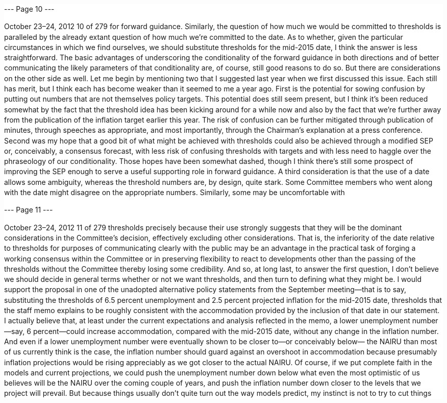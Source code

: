 --- Page 10 ---

October 23–24, 2012 10 of 279
for forward guidance. Similarly, the question of how much we would be committed to
thresholds is paralleled by the already extant question of how much we’re committed to the date.
As to whether, given the particular circumstances in which we find ourselves, we should
substitute thresholds for the mid-2015 date, I think the answer is less straightforward. The basic
advantages of underscoring the conditionality of the forward guidance in both directions and of
better communicating the likely parameters of that conditionality are, of course, still good
reasons to do so. But there are considerations on the other side as well. Let me begin by
mentioning two that I suggested last year when we first discussed this issue. Each still has merit,
but I think each has become weaker than it seemed to me a year ago. First is the potential for
sowing confusion by putting out numbers that are not themselves policy targets. This potential
does still seem present, but I think it’s been reduced somewhat by the fact that the threshold idea
has been kicking around for a while now and also by the fact that we’re further away from the
publication of the inflation target earlier this year. The risk of confusion can be further mitigated
through publication of minutes, through speeches as appropriate, and most importantly, through
the Chairman’s explanation at a press conference. Second was my hope that a good bit of what
might be achieved with thresholds could also be achieved through a modified SEP or,
conceivably, a consensus forecast, with less risk of confusing thresholds with targets and with
less need to haggle over the phraseology of our conditionality. Those hopes have been
somewhat dashed, though I think there’s still some prospect of improving the SEP enough to
serve a useful supporting role in forward guidance.
A third consideration is that the use of a date allows some ambiguity, whereas the
threshold numbers are, by design, quite stark. Some Committee members who went along with
the date might disagree on the appropriate numbers. Similarly, some may be uncomfortable with

--- Page 11 ---

October 23–24, 2012 11 of 279
thresholds precisely because their use strongly suggests that they will be the dominant
considerations in the Committee’s decision, effectively excluding other considerations. That is,
the inferiority of the date relative to thresholds for purposes of communicating clearly with the
public may be an advantage in the practical task of forging a working consensus within the
Committee or in preserving flexibility to react to developments other than the passing of the
thresholds without the Committee thereby losing some credibility.
And so, at long last, to answer the first question, I don’t believe we should decide in
general terms whether or not we want thresholds, and then turn to defining what they might be. I
would support the proposal in one of the unadopted alternative policy statements from the
September meeting—that is to say, substituting the thresholds of 6.5 percent unemployment and
2.5 percent projected inflation for the mid-2015 date, thresholds that the staff memo explains to
be roughly consistent with the accommodation provided by the inclusion of that date in our
statement. I actually believe that, at least under the current expectations and analysis reflected in
the memo, a lower unemployment number—say, 6 percent—could increase accommodation,
compared with the mid-2015 date, without any change in the inflation number. And even if a
lower unemployment number were eventually shown to be closer to—or conceivably below—
the NAIRU than most of us currently think is the case, the inflation number should guard against
an overshoot in accommodation because presumably inflation projections would be rising
appreciably as we got closer to the actual NAIRU. Of course, if we put complete faith in the
models and current projections, we could push the unemployment number down below what
even the most optimistic of us believes will be the NAIRU over the coming couple of years, and
push the inflation number down closer to the levels that we project will prevail. But because
things usually don’t quite turn out the way models predict, my instinct is not to try to cut things
